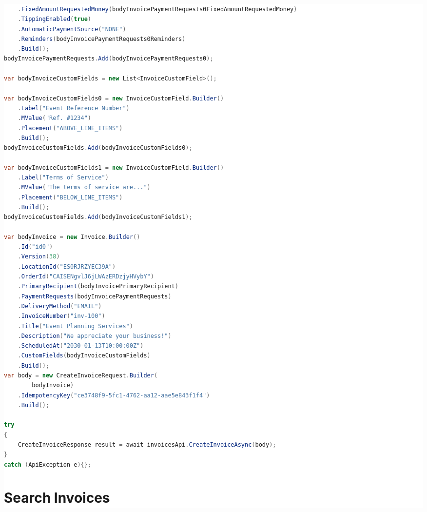 ```csharp
    .FixedAmountRequestedMoney(bodyInvoicePaymentRequests0FixedAmountRequestedMoney)
    .TippingEnabled(true)
    .AutomaticPaymentSource("NONE")
    .Reminders(bodyInvoicePaymentRequests0Reminders)
    .Build();
bodyInvoicePaymentRequests.Add(bodyInvoicePaymentRequests0);

var bodyInvoiceCustomFields = new List<InvoiceCustomField>();

var bodyInvoiceCustomFields0 = new InvoiceCustomField.Builder()
    .Label("Event Reference Number")
    .MValue("Ref. #1234")
    .Placement("ABOVE_LINE_ITEMS")
    .Build();
bodyInvoiceCustomFields.Add(bodyInvoiceCustomFields0);

var bodyInvoiceCustomFields1 = new InvoiceCustomField.Builder()
    .Label("Terms of Service")
    .MValue("The terms of service are...")
    .Placement("BELOW_LINE_ITEMS")
    .Build();
bodyInvoiceCustomFields.Add(bodyInvoiceCustomFields1);

var bodyInvoice = new Invoice.Builder()
    .Id("id0")
    .Version(38)
    .LocationId("ES0RJRZYEC39A")
    .OrderId("CAISENgvlJ6jLWAzERDzjyHVybY")
    .PrimaryRecipient(bodyInvoicePrimaryRecipient)
    .PaymentRequests(bodyInvoicePaymentRequests)
    .DeliveryMethod("EMAIL")
    .InvoiceNumber("inv-100")
    .Title("Event Planning Services")
    .Description("We appreciate your business!")
    .ScheduledAt("2030-01-13T10:00:00Z")
    .CustomFields(bodyInvoiceCustomFields)
    .Build();
var body = new CreateInvoiceRequest.Builder(
        bodyInvoice)
    .IdempotencyKey("ce3748f9-5fc1-4762-aa12-aae5e843f1f4")
    .Build();

try
{
    CreateInvoiceResponse result = await invoicesApi.CreateInvoiceAsync(body);
}
catch (ApiException e){};
```


# Search Invoices
